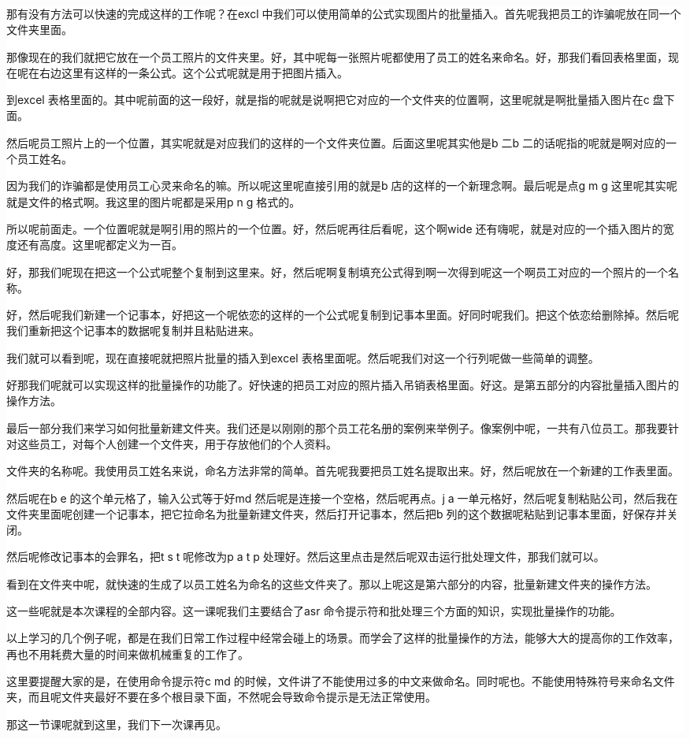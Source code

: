 那有没有方法可以快速的完成这样的工作呢？在excl 中我们可以使用简单的公式实现图片的批量插入。首先呢我把员工的诈骗呢放在同一个文件夹里面。

那像现在的我们就把它放在一个员工照片的文件夹里。好，其中呢每一张照片呢都使用了员工的姓名来命名。好，那我们看回表格里面，现在呢在右边这里有这样的一条公式。这个公式呢就是用于把图片插入。

到excel 表格里面的。其中呢前面的这一段好，就是指的呢就是说啊把它对应的一个文件夹的位置啊，这里呢就是啊批量插入图片在c 盘下面。

然后呢员工照片上的一个位置，其实呢就是对应我们的这样的一个文件夹位置。后面这里呢其实他是b 二b 二的话呢指的呢就是啊对应的一个员工姓名。

因为我们的诈骗都是使用员工心灵来命名的嘛。所以呢这里呢直接引用的就是b 店的这样的一个新理念啊。最后呢是点g m g 这里呢其实呢就是文件的格式啊。我这里的图片呢都是采用p n g 格式的。

所以呢前面走。一个位置呢就是啊引用的照片的一个位置。好，然后呢再往后看呢，这个啊wide 还有嗨呢，就是对应的一个插入图片的宽度还有高度。这里呢都定义为一百。

好，那我们呢现在把这一个公式呢整个复制到这里来。好，然后呢啊复制填充公式得到啊一次得到呢这一个啊员工对应的一个照片的一个名称。

好，然后呢我们新建一个记事本，好把这一个呢依恋的这样的一个公式呢复制到记事本里面。好同时呢我们。把这个依恋给删除掉。然后呢我们重新把这个记事本的数据呢复制并且粘贴进来。

我们就可以看到呢，现在直接呢就把照片批量的插入到excel 表格里面呢。然后呢我们对这一个行列呢做一些简单的调整。

好那我们呢就可以实现这样的批量操作的功能了。好快速的把员工对应的照片插入吊销表格里面。好这。是第五部分的内容批量插入图片的操作方法。

最后一部分我们来学习如何批量新建文件夹。我们还是以刚刚的那个员工花名册的案例来举例子。像案例中呢，一共有八位员工。那我要针对这些员工，对每个人创建一个文件夹，用于存放他们的个人资料。

文件夹的名称呢。我使用员工姓名来说，命名方法非常的简单。首先呢我要把员工姓名提取出来。好，然后呢放在一个新建的工作表里面。

然后呢在b e 的这个单元格了，输入公式等于好md 然后呢是连接一个空格，然后呢再点。j a 一单元格好，然后呢复制粘贴公司，然后我在文件夹里面呢创建一个记事本，把它拉命名为批量新建文件夹，然后打开记事本，然后把b 列的这个数据呢粘贴到记事本里面，好保存并关闭。

然后呢修改记事本的会罪名，把t s t 呢修改为p a t p 处理好。然后这里点击是然后呢双击运行批处理文件，那我们就可以。

看到在文件夹中呢，就快速的生成了以员工姓名为命名的这些文件夹了。那以上呢这是第六部分的内容，批量新建文件夹的操作方法。

这一些呢就是本次课程的全部内容。这一课呢我们主要结合了asr 命令提示符和批处理三个方面的知识，实现批量操作的功能。

以上学习的几个例子呢，都是在我们日常工作过程中经常会碰上的场景。而学会了这样的批量操作的方法，能够大大的提高你的工作效率，再也不用耗费大量的时间来做机械重复的工作了。

这里要提醒大家的是，在使用命令提示符c md 的时候，文件讲了不能使用过多的中文来做命名。同时呢也。不能使用特殊符号来命名文件夹，而且呢文件夹最好不要在多个根目录下面，不然呢会导致命令提示是无法正常使用。

那这一节课呢就到这里，我们下一次课再见。
